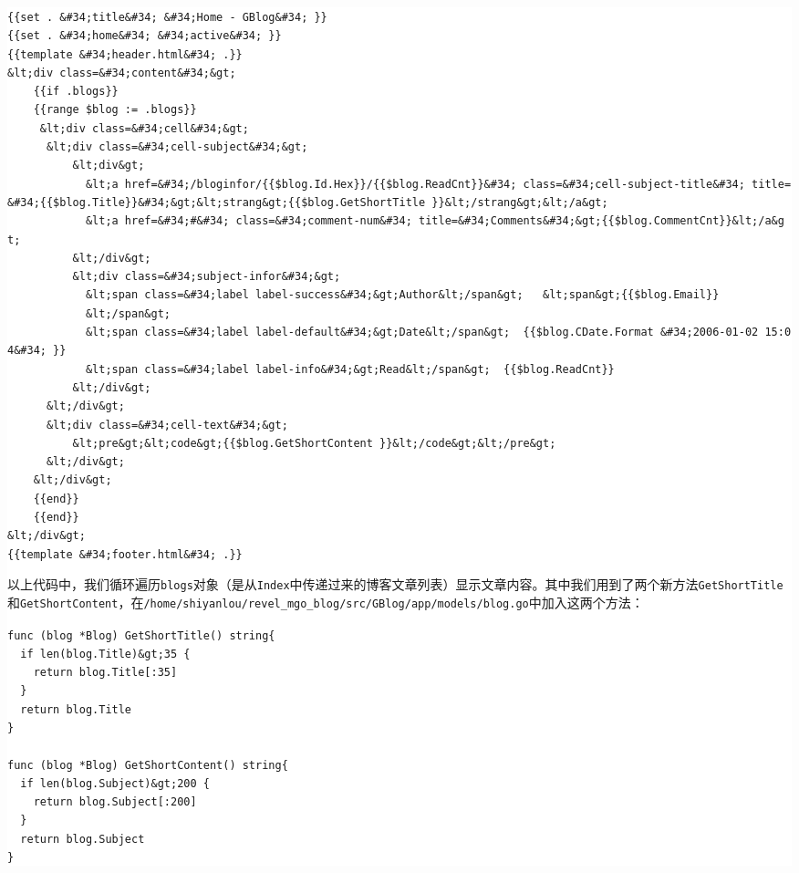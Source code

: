 ```
{{set . &#34;title&#34; &#34;Home - GBlog&#34; }}
{{set . &#34;home&#34; &#34;active&#34; }}
{{template &#34;header.html&#34; .}}
&lt;div class=&#34;content&#34;&gt;
    {{if .blogs}}
    {{range $blog := .blogs}}
     &lt;div class=&#34;cell&#34;&gt;
      &lt;div class=&#34;cell-subject&#34;&gt;
          &lt;div&gt;
            &lt;a href=&#34;/bloginfor/{{$blog.Id.Hex}}/{{$blog.ReadCnt}}&#34; class=&#34;cell-subject-title&#34; title=&#34;{{$blog.Title}}&#34;&gt;&lt;strang&gt;{{$blog.GetShortTitle }}&lt;/strang&gt;&lt;/a&gt;
            &lt;a href=&#34;#&#34; class=&#34;comment-num&#34; title=&#34;Comments&#34;&gt;{{$blog.CommentCnt}}&lt;/a&gt;
          &lt;/div&gt;
          &lt;div class=&#34;subject-infor&#34;&gt;
            &lt;span class=&#34;label label-success&#34;&gt;Author&lt;/span&gt;   &lt;span&gt;{{$blog.Email}}
            &lt;/span&gt;  
            &lt;span class=&#34;label label-default&#34;&gt;Date&lt;/span&gt;  {{$blog.CDate.Format &#34;2006-01-02 15:04&#34; }}  
            &lt;span class=&#34;label label-info&#34;&gt;Read&lt;/span&gt;  {{$blog.ReadCnt}}
          &lt;/div&gt;
      &lt;/div&gt;
      &lt;div class=&#34;cell-text&#34;&gt;
          &lt;pre&gt;&lt;code&gt;{{$blog.GetShortContent }}&lt;/code&gt;&lt;/pre&gt;
      &lt;/div&gt;
    &lt;/div&gt;
    {{end}}
    {{end}}
&lt;/div&gt;
{{template &#34;footer.html&#34; .}}
```

以上代码中，我们循环遍历`blogs`对象（是从`Index`中传递过来的博客文章列表）显示文章内容。其中我们用到了两个新方法`GetShortTitle`和`GetShortContent`，在`/home/shiyanlou/revel_mgo_blog/src/GBlog/app/models/blog.go`中加入这两个方法：

```
func (blog *Blog) GetShortTitle() string{
  if len(blog.Title)&gt;35 {
    return blog.Title[:35]
  }
  return blog.Title
}

func (blog *Blog) GetShortContent() string{
  if len(blog.Subject)&gt;200 {
    return blog.Subject[:200]
  }
  return blog.Subject
}
```
